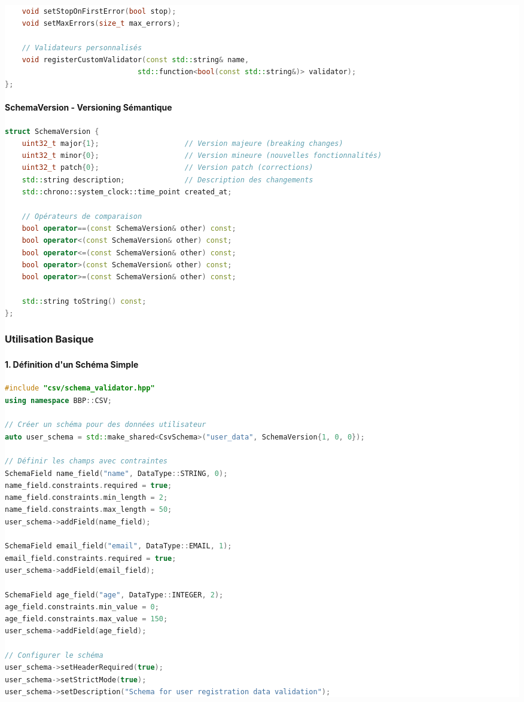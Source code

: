 ```cpp
    void setStopOnFirstError(bool stop);
    void setMaxErrors(size_t max_errors);
    
    // Validateurs personnalisés
    void registerCustomValidator(const std::string& name, 
                               std::function<bool(const std::string&)> validator);
};
```

#### SchemaVersion - Versioning Sémantique
```cpp
struct SchemaVersion {
    uint32_t major{1};                    // Version majeure (breaking changes)
    uint32_t minor{0};                    // Version mineure (nouvelles fonctionnalités)
    uint32_t patch{0};                    // Version patch (corrections)
    std::string description;              // Description des changements
    std::chrono::system_clock::time_point created_at;
    
    // Opérateurs de comparaison
    bool operator==(const SchemaVersion& other) const;
    bool operator<(const SchemaVersion& other) const;
    bool operator<=(const SchemaVersion& other) const;
    bool operator>(const SchemaVersion& other) const;
    bool operator>=(const SchemaVersion& other) const;
    
    std::string toString() const;
};
```

### Utilisation Basique

#### 1. Définition d'un Schéma Simple
```cpp
#include "csv/schema_validator.hpp"
using namespace BBP::CSV;

// Créer un schéma pour des données utilisateur
auto user_schema = std::make_shared<CsvSchema>("user_data", SchemaVersion{1, 0, 0});

// Définir les champs avec contraintes
SchemaField name_field("name", DataType::STRING, 0);
name_field.constraints.required = true;
name_field.constraints.min_length = 2;
name_field.constraints.max_length = 50;
user_schema->addField(name_field);

SchemaField email_field("email", DataType::EMAIL, 1);
email_field.constraints.required = true;
user_schema->addField(email_field);

SchemaField age_field("age", DataType::INTEGER, 2);
age_field.constraints.min_value = 0;
age_field.constraints.max_value = 150;
user_schema->addField(age_field);

// Configurer le schéma
user_schema->setHeaderRequired(true);
user_schema->setStrictMode(true);
user_schema->setDescription("Schema for user registration data validation");
```
